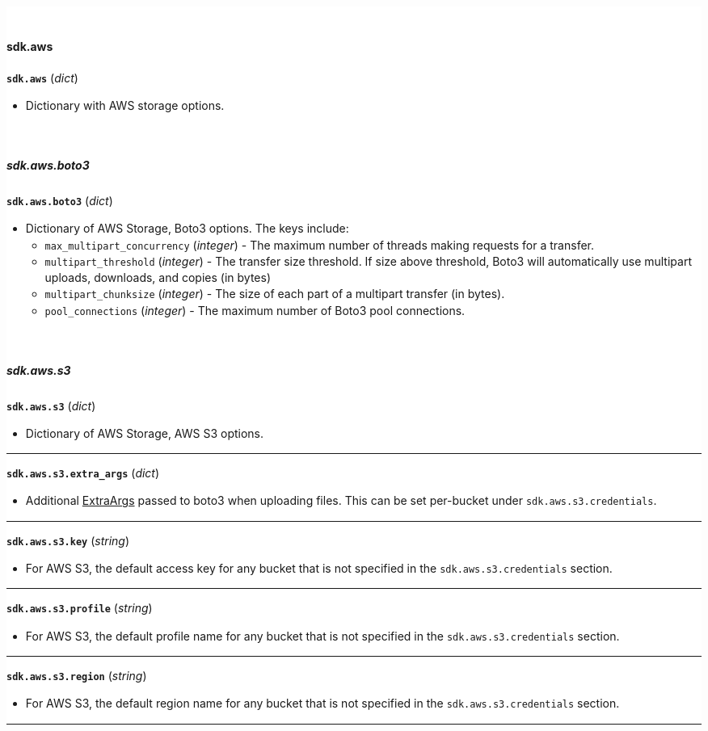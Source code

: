 <br/>

#### sdk.aws

**`sdk.aws`** (*dict*)

* Dictionary with AWS storage options.

<br/>

##### sdk.aws.boto3
    
**`sdk.aws.boto3`** (*dict*)
    
* Dictionary of AWS Storage, Boto3 options. The keys include: 
   * `max_multipart_concurrency` (*integer*) - The maximum number of threads making requests for a transfer.
   * `multipart_threshold` (*integer*) - The transfer size threshold. If size above threshold, Boto3 will automatically use multipart uploads, downloads, and copies (in bytes)
   * `multipart_chunksize` (*integer*) - The size of each part of a multipart transfer (in bytes).
   * `pool_connections` (*integer*) - The maximum number of Boto3 pool connections.
   
       
<br/>

##### sdk.aws.s3
    
**`sdk.aws.s3`** (*dict*)
    
* Dictionary of AWS Storage, AWS S3 options.
    
---

**`sdk.aws.s3.extra_args`** (*dict*)

* Additional [ExtraArgs](https://boto3.amazonaws.com/v1/documentation/api/latest/guide/s3-uploading-files.html#the-extraargs-parameter) 
  passed to boto3 when uploading files. This can be set per-bucket under `sdk.aws.s3.credentials`.

---
    
**`sdk.aws.s3.key`** (*string*)
    
* For AWS S3, the default access key for any bucket that is not specified in the `sdk.aws.s3.credentials` section.
    
---

**`sdk.aws.s3.profile`** (*string*)
    
* For AWS S3, the default profile name for any bucket that is not specified in the `sdk.aws.s3.credentials` section.
    
---

**`sdk.aws.s3.region`** (*string*)
    
* For AWS S3, the default region name for any bucket that is not specified in the `sdk.aws.s3.credentials` section.
    
---
    